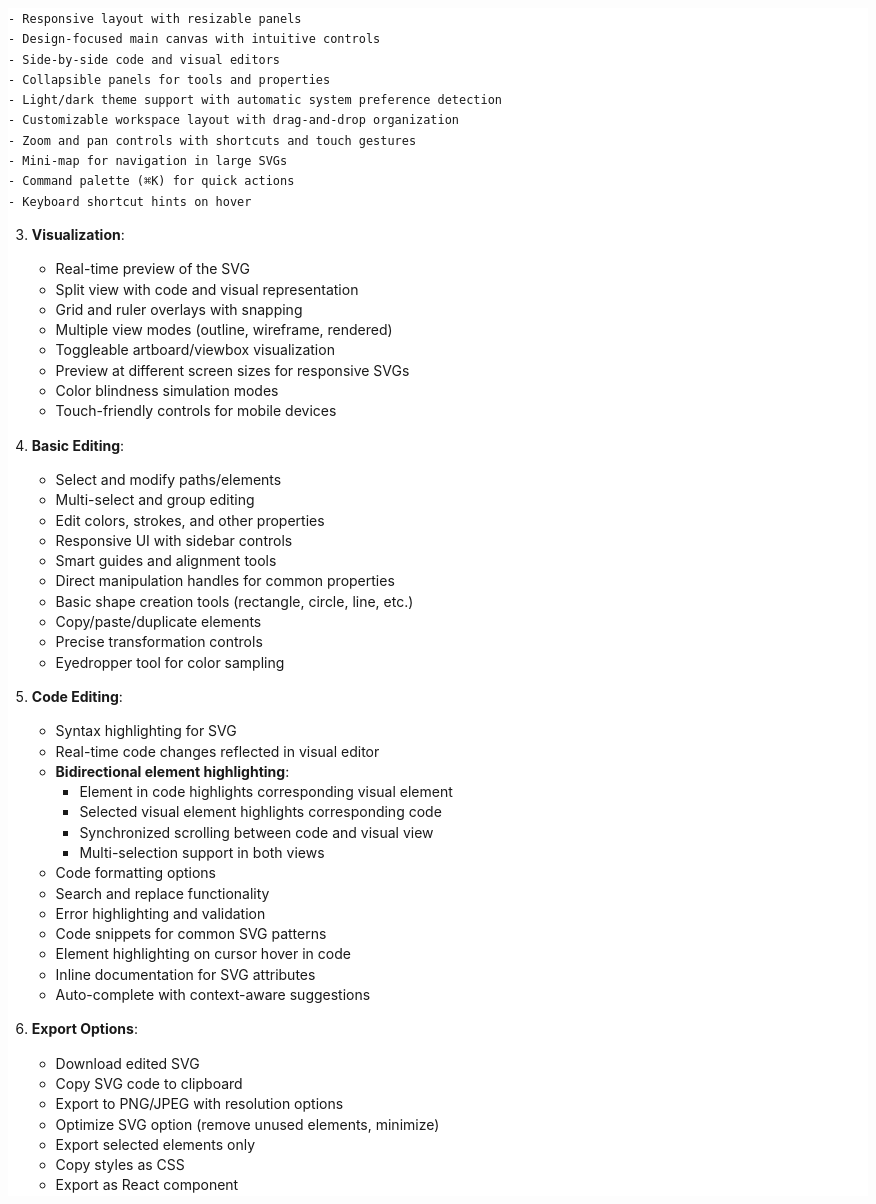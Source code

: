     - Responsive layout with resizable panels
    - Design-focused main canvas with intuitive controls
    - Side-by-side code and visual editors
    - Collapsible panels for tools and properties
    - Light/dark theme support with automatic system preference detection
    - Customizable workspace layout with drag-and-drop organization
    - Zoom and pan controls with shortcuts and touch gestures
    - Mini-map for navigation in large SVGs
    - Command palette (⌘K) for quick actions
    - Keyboard shortcut hints on hover

3. **Visualization**:

    - Real-time preview of the SVG
    - Split view with code and visual representation
    - Grid and ruler overlays with snapping
    - Multiple view modes (outline, wireframe, rendered)
    - Toggleable artboard/viewbox visualization
    - Preview at different screen sizes for responsive SVGs
    - Color blindness simulation modes
    - Touch-friendly controls for mobile devices

4. **Basic Editing**:

    - Select and modify paths/elements
    - Multi-select and group editing
    - Edit colors, strokes, and other properties
    - Responsive UI with sidebar controls
    - Smart guides and alignment tools
    - Direct manipulation handles for common properties
    - Basic shape creation tools (rectangle, circle, line, etc.)
    - Copy/paste/duplicate elements
    - Precise transformation controls
    - Eyedropper tool for color sampling

5. **Code Editing**:

    - Syntax highlighting for SVG
    - Real-time code changes reflected in visual editor
    - **Bidirectional element highlighting**:
        - Element in code highlights corresponding visual element
        - Selected visual element highlights corresponding code
        - Synchronized scrolling between code and visual view
        - Multi-selection support in both views
    - Code formatting options
    - Search and replace functionality
    - Error highlighting and validation
    - Code snippets for common SVG patterns
    - Element highlighting on cursor hover in code
    - Inline documentation for SVG attributes
    - Auto-complete with context-aware suggestions

6. **Export Options**:
    - Download edited SVG
    - Copy SVG code to clipboard
    - Export to PNG/JPEG with resolution options
    - Optimize SVG option (remove unused elements, minimize)
    - Export selected elements only
    - Copy styles as CSS
    - Export as React component

